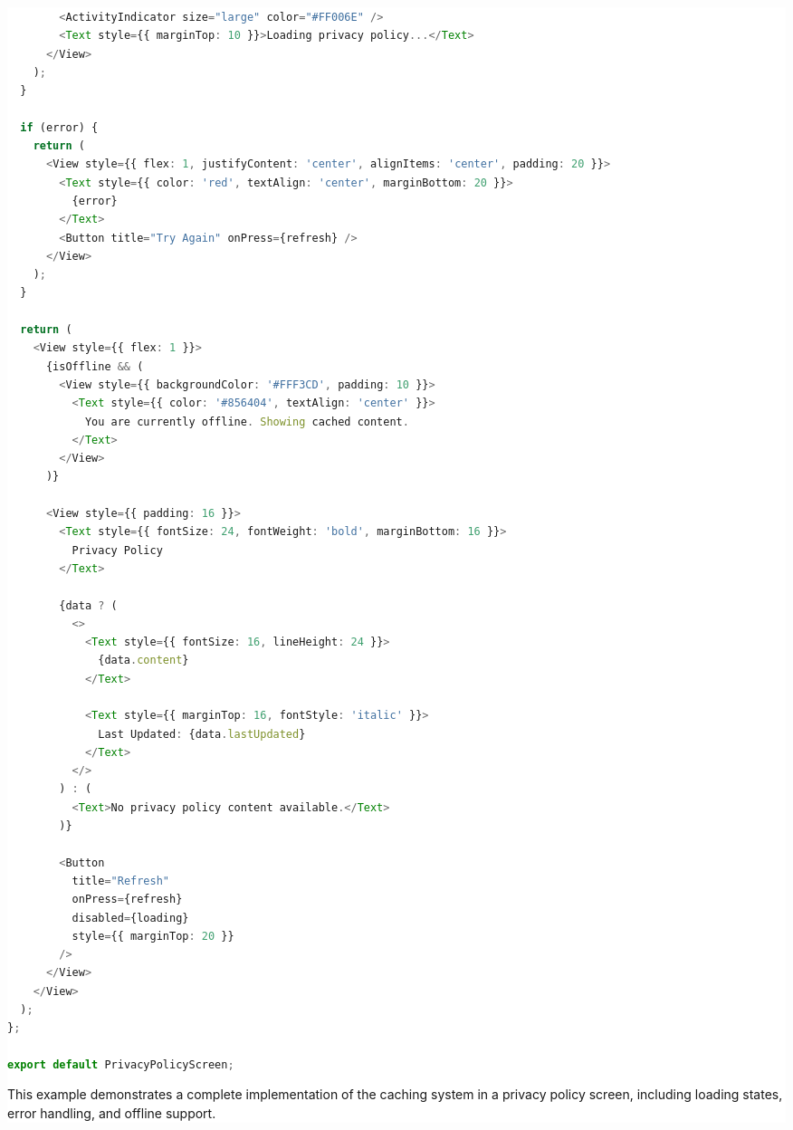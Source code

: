 ```typescript
        <ActivityIndicator size="large" color="#FF006E" />
        <Text style={{ marginTop: 10 }}>Loading privacy policy...</Text>
      </View>
    );
  }

  if (error) {
    return (
      <View style={{ flex: 1, justifyContent: 'center', alignItems: 'center', padding: 20 }}>
        <Text style={{ color: 'red', textAlign: 'center', marginBottom: 20 }}>
          {error}
        </Text>
        <Button title="Try Again" onPress={refresh} />
      </View>
    );
  }

  return (
    <View style={{ flex: 1 }}>
      {isOffline && (
        <View style={{ backgroundColor: '#FFF3CD', padding: 10 }}>
          <Text style={{ color: '#856404', textAlign: 'center' }}>
            You are currently offline. Showing cached content.
          </Text>
        </View>
      )}
      
      <View style={{ padding: 16 }}>
        <Text style={{ fontSize: 24, fontWeight: 'bold', marginBottom: 16 }}>
          Privacy Policy
        </Text>
        
        {data ? (
          <>
            <Text style={{ fontSize: 16, lineHeight: 24 }}>
              {data.content}
            </Text>
            
            <Text style={{ marginTop: 16, fontStyle: 'italic' }}>
              Last Updated: {data.lastUpdated}
            </Text>
          </>
        ) : (
          <Text>No privacy policy content available.</Text>
        )}
        
        <Button
          title="Refresh"
          onPress={refresh}
          disabled={loading}
          style={{ marginTop: 20 }}
        />
      </View>
    </View>
  );
};

export default PrivacyPolicyScreen;
```

This example demonstrates a complete implementation of the caching system in a privacy policy screen, including loading states, error handling, and offline support.